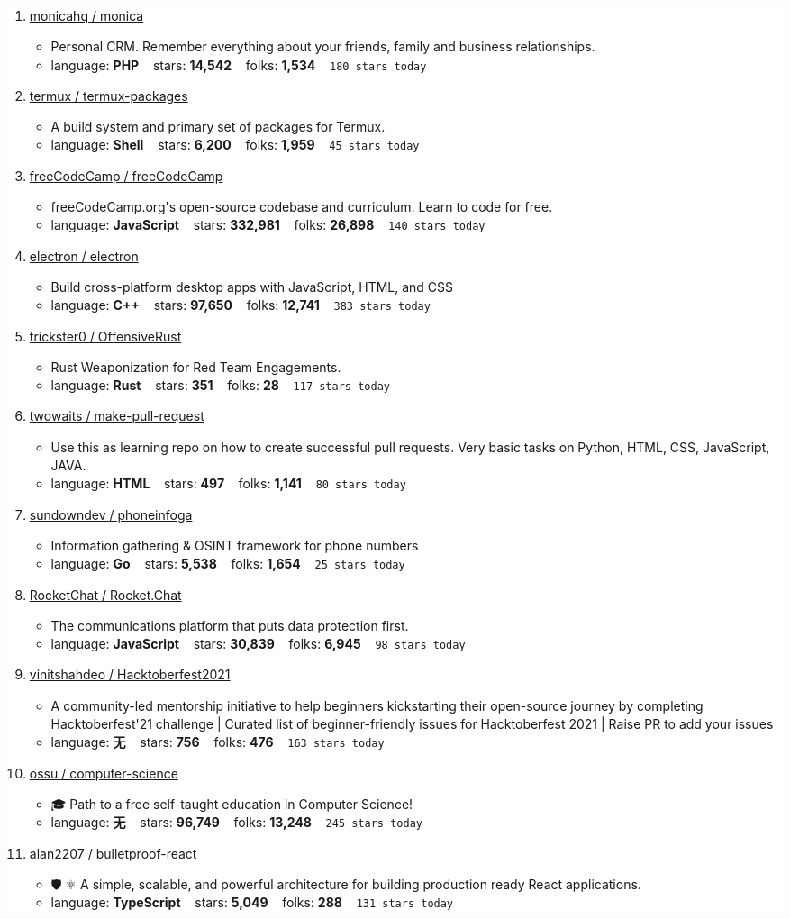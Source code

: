 1. [monicahq / monica](https://github.com/monicahq/monica)
    - Personal CRM. Remember everything about your friends, family and business relationships.
    - language: **PHP** &nbsp;&nbsp; stars: **14,542** &nbsp;&nbsp; folks: **1,534**  &nbsp;&nbsp; `180 stars today`

1. [termux / termux-packages](https://github.com/termux/termux-packages)
    - A build system and primary set of packages for Termux.
    - language: **Shell** &nbsp;&nbsp; stars: **6,200** &nbsp;&nbsp; folks: **1,959**  &nbsp;&nbsp; `45 stars today`

1. [freeCodeCamp / freeCodeCamp](https://github.com/freeCodeCamp/freeCodeCamp)
    - freeCodeCamp.org's open-source codebase and curriculum. Learn to code for free.
    - language: **JavaScript** &nbsp;&nbsp; stars: **332,981** &nbsp;&nbsp; folks: **26,898**  &nbsp;&nbsp; `140 stars today`

1. [electron / electron](https://github.com/electron/electron)
    - Build cross-platform desktop apps with JavaScript, HTML, and CSS
    - language: **C++** &nbsp;&nbsp; stars: **97,650** &nbsp;&nbsp; folks: **12,741**  &nbsp;&nbsp; `383 stars today`

1. [trickster0 / OffensiveRust](https://github.com/trickster0/OffensiveRust)
    - Rust Weaponization for Red Team Engagements.
    - language: **Rust** &nbsp;&nbsp; stars: **351** &nbsp;&nbsp; folks: **28**  &nbsp;&nbsp; `117 stars today`

1. [twowaits / make-pull-request](https://github.com/twowaits/make-pull-request)
    - Use this as learning repo on how to create successful pull requests. Very basic tasks on Python, HTML, CSS, JavaScript, JAVA.
    - language: **HTML** &nbsp;&nbsp; stars: **497** &nbsp;&nbsp; folks: **1,141**  &nbsp;&nbsp; `80 stars today`

1. [sundowndev / phoneinfoga](https://github.com/sundowndev/phoneinfoga)
    - Information gathering & OSINT framework for phone numbers
    - language: **Go** &nbsp;&nbsp; stars: **5,538** &nbsp;&nbsp; folks: **1,654**  &nbsp;&nbsp; `25 stars today`

1. [RocketChat / Rocket.Chat](https://github.com/RocketChat/Rocket.Chat)
    - The communications platform that puts data protection first.
    - language: **JavaScript** &nbsp;&nbsp; stars: **30,839** &nbsp;&nbsp; folks: **6,945**  &nbsp;&nbsp; `98 stars today`

1. [vinitshahdeo / Hacktoberfest2021](https://github.com/vinitshahdeo/Hacktoberfest2021)
    - A community-led mentorship initiative to help beginners kickstarting their open-source journey by completing Hacktoberfest'21 challenge | Curated list of beginner-friendly issues for Hacktoberfest 2021 | Raise PR to add your issues
    - language: **无** &nbsp;&nbsp; stars: **756** &nbsp;&nbsp; folks: **476**  &nbsp;&nbsp; `163 stars today`

1. [ossu / computer-science](https://github.com/ossu/computer-science)
    - 🎓 Path to a free self-taught education in Computer Science!
    - language: **无** &nbsp;&nbsp; stars: **96,749** &nbsp;&nbsp; folks: **13,248**  &nbsp;&nbsp; `245 stars today`

1. [alan2207 / bulletproof-react](https://github.com/alan2207/bulletproof-react)
    - 🛡️ ⚛️ A simple, scalable, and powerful architecture for building production ready React applications.
    - language: **TypeScript** &nbsp;&nbsp; stars: **5,049** &nbsp;&nbsp; folks: **288**  &nbsp;&nbsp; `131 stars today`
